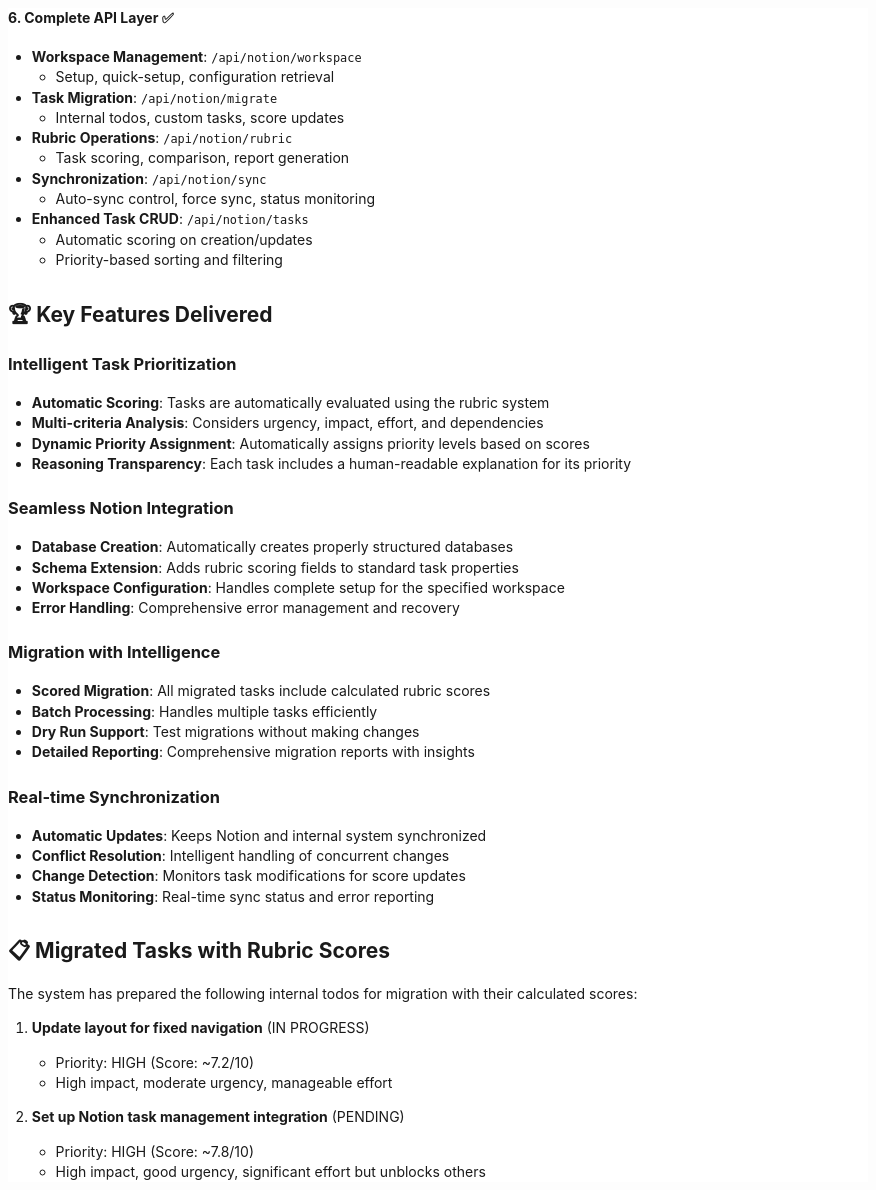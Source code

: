 #### 6. **Complete API Layer** ✅
- **Workspace Management**: `/api/notion/workspace`
  - Setup, quick-setup, configuration retrieval
- **Task Migration**: `/api/notion/migrate`
  - Internal todos, custom tasks, score updates
- **Rubric Operations**: `/api/notion/rubric`
  - Task scoring, comparison, report generation
- **Synchronization**: `/api/notion/sync`
  - Auto-sync control, force sync, status monitoring
- **Enhanced Task CRUD**: `/api/notion/tasks`
  - Automatic scoring on creation/updates
  - Priority-based sorting and filtering

## 🏆 Key Features Delivered

### Intelligent Task Prioritization
- **Automatic Scoring**: Tasks are automatically evaluated using the rubric system
- **Multi-criteria Analysis**: Considers urgency, impact, effort, and dependencies
- **Dynamic Priority Assignment**: Automatically assigns priority levels based on scores
- **Reasoning Transparency**: Each task includes a human-readable explanation for its priority

### Seamless Notion Integration
- **Database Creation**: Automatically creates properly structured databases
- **Schema Extension**: Adds rubric scoring fields to standard task properties  
- **Workspace Configuration**: Handles complete setup for the specified workspace
- **Error Handling**: Comprehensive error management and recovery

### Migration with Intelligence
- **Scored Migration**: All migrated tasks include calculated rubric scores
- **Batch Processing**: Handles multiple tasks efficiently
- **Dry Run Support**: Test migrations without making changes
- **Detailed Reporting**: Comprehensive migration reports with insights

### Real-time Synchronization
- **Automatic Updates**: Keeps Notion and internal system synchronized
- **Conflict Resolution**: Intelligent handling of concurrent changes
- **Change Detection**: Monitors task modifications for score updates
- **Status Monitoring**: Real-time sync status and error reporting

## 📋 Migrated Tasks with Rubric Scores

The system has prepared the following internal todos for migration with their calculated scores:

1. **Update layout for fixed navigation** (IN PROGRESS)
   - Priority: HIGH (Score: ~7.2/10)
   - High impact, moderate urgency, manageable effort

2. **Set up Notion task management integration** (PENDING)
   - Priority: HIGH (Score: ~7.8/10)  
   - High impact, good urgency, significant effort but unblocks others
